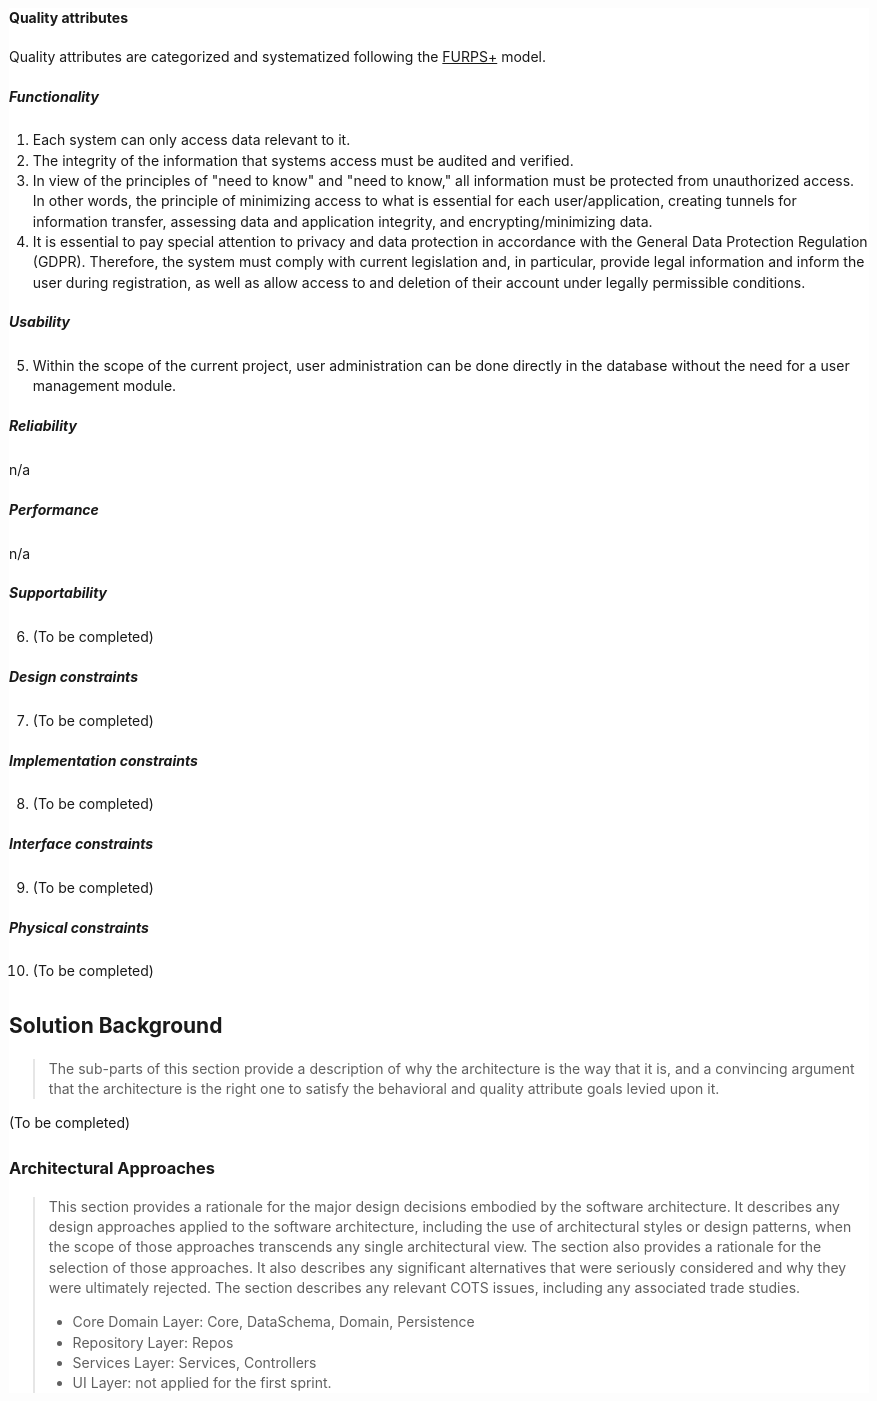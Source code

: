 #### Quality attributes
Quality attributes are categorized and systematized following the [FURPS+](https://pt.wikipedia.org/wiki/FURPS) model.

##### Functionality
1. Each system can only access data relevant to it.
2. The integrity of the information that systems access must be audited and verified.
3. In view of the principles of "need to know" and "need to know," all information must be protected from unauthorized access. In other words, the principle of minimizing access to what is essential for each user/application, creating tunnels for information transfer, assessing data and application integrity, and encrypting/minimizing data.
4. It is essential to pay special attention to privacy and data protection in accordance with the General Data Protection Regulation (GDPR). Therefore, the system must comply with current legislation and, in particular, provide legal information and inform the user during registration, as well as allow access to and deletion of their account under legally permissible conditions.
##### Usability

5. Within the scope of the current project, user administration can be done directly in the database without the need for a user management module.

##### Reliability
n/a

##### Performance
n/a

##### Supportability
6. (To be completed)

##### Design constraints
7. (To be completed)

##### Implementation constraints
8. (To be completed)

##### Interface constraints
9. (To be completed)

##### Physical constraints
10. (To be completed)

## Solution Background
> The sub-parts of this section provide a description of why the architecture is the way that it is, and a convincing argument that the architecture is the right one to satisfy the behavioral and quality attribute goals levied upon it.

(To be completed)

### Architectural Approaches
> This section provides a rationale for the major design decisions embodied by the software architecture. It describes any design approaches applied to the software architecture, including the use of architectural styles or design patterns, when the scope of those approaches transcends any single architectural view. The section also provides a rationale for the selection of those approaches. It also describes any significant alternatives that were seriously considered and why they were ultimately rejected. The section describes any relevant COTS issues, including any associated trade studies.
> * Core Domain Layer: Core, DataSchema, Domain, Persistence
> * Repository Layer: Repos
> * Services Layer: Services, Controllers
> * UI Layer: not applied for the first sprint.
